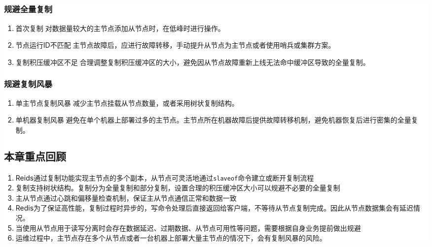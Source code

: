 ### 规避全量复制

1. 首次复制
   对数据量较大的主节点添加从节点时，在低峰时进行操作。

2. 节点运行ID不匹配
   主节点故障后，应进行故障转移，手动提升从节点为主节点或者使用哨兵或集群方案。

3. 复制积压缓冲区不足
   合理调整复制积压缓冲区的大小，避免因从节点故障重新上线无法命中缓冲区导致的全量复制。

### 规避复制风暴

1. 单主节点复制风暴
   减少主节点挂载从节点数量，或者采用树状复制结构。

2. 单机器复制风暴
   避免在单个机器上部署过多的主节点。主节点所在机器故障后提供故障转移机制，避免机器恢复后进行密集的全量复制。

## 本章重点回顾

1. Reids通过复制功能实现主节点的多个副本，从节点可灵活地通过`slaveof`命令建立或断开复制流程
2. 复制支持树状结构。复制分为全量复制和部分复制，设置合理的积压缓冲区大小可以规避不必要的全量复制
3. 主从节点通过心跳和偏移量检查机制，保证主从节点通信正常和数据一致
4. Redis为了保证高性能，复制过程时异步的，写命令处理后直接返回给客户端，不等待从节点复制完成。因此从节点数据集会有延迟情况。
5. 当使用从节点用于读写分离时会存在数据延迟、过期数据、从节点可用性等问题，需要根据自身业务提前做出规避
6. 运维过程中，主节点存在多个从节点或者一台机器上部署大量主节点的情况下，会有复制风暴的风险。


[^1]: 关于TCP_NODELAY可以查看[详解Socket编程---TCP_NODELAY选项](https://www.cnblogs.com/wajika/p/6573028.html)